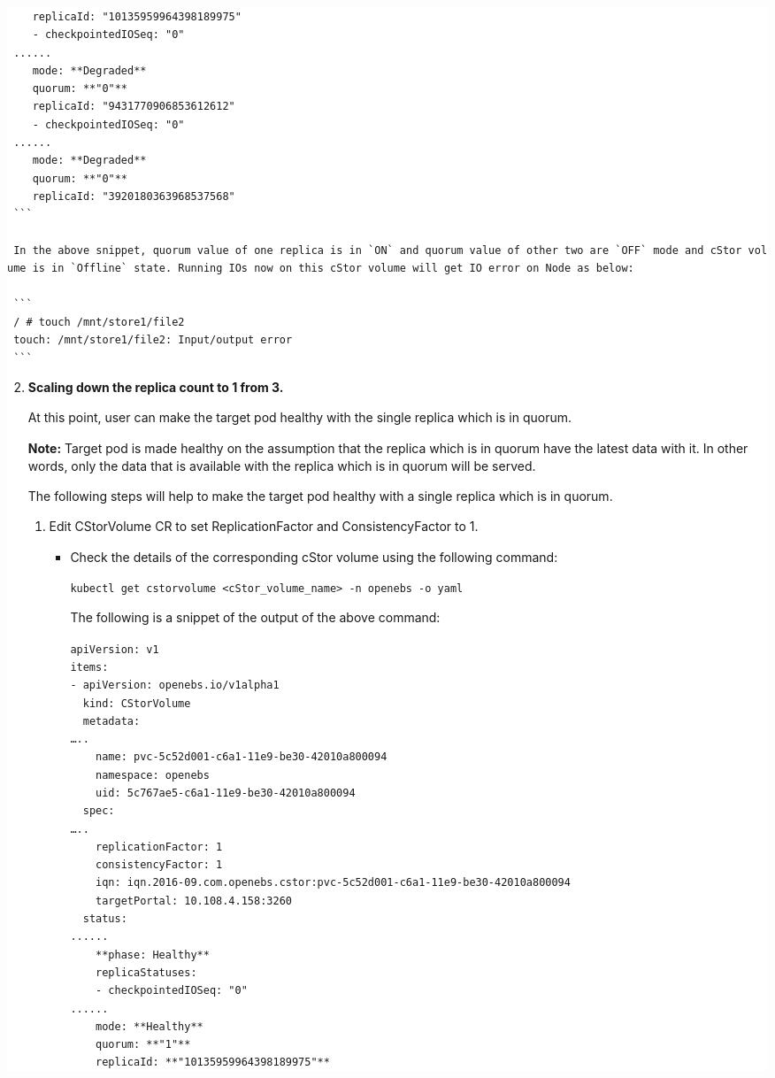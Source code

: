        	replicaId: "10135959964398189975"
     	- checkpointedIOSeq: "0"
     ......
     	mode: **Degraded**
       	quorum: **"0"**
       	replicaId: "9431770906853612612"
     	- checkpointedIOSeq: "0"
     ......
     	mode: **Degraded**
       	quorum: **"0"**
       	replicaId: "3920180363968537568"
     ```

     In the above snippet, quorum value of one replica is in `ON` and quorum value of other two are `OFF` mode and cStor volume is in `Offline` state. Running IOs now on this cStor volume will get IO error on Node as below:

     ```
     / # touch /mnt/store1/file2
     touch: /mnt/store1/file2: Input/output error
     ```

2. **Scaling down the replica count to 1 from 3.**

   At this point, user can make the target pod healthy with the single replica which is in quorum. 

   **Note:** Target pod is made healthy on the assumption that the replica which is in quorum have the latest data with it. In other words, only the data that is available with the replica which is in quorum will be served.

   The following steps will help to make the target pod healthy with a single replica which is in quorum.

   1. Edit CStorVolume CR to set ReplicationFactor and ConsistencyFactor to 1.

      - Check the details of the corresponding cStor volume using the following command:

        ```
        kubectl get cstorvolume <cStor_volume_name> -n openebs -o yaml
        ```

        The following is a snippet of the output of the above command:

        ```
        apiVersion: v1
        items:
        - apiVersion: openebs.io/v1alpha1
          kind: CStorVolume
          metadata:
        …..
        	name: pvc-5c52d001-c6a1-11e9-be30-42010a800094
        	namespace: openebs
        	uid: 5c767ae5-c6a1-11e9-be30-42010a800094
          spec:
        …..
        	replicationFactor: 1
        	consistencyFactor: 1
        	iqn: iqn.2016-09.com.openebs.cstor:pvc-5c52d001-c6a1-11e9-be30-42010a800094
        	targetPortal: 10.108.4.158:3260
          status:
        ......
        	**phase: Healthy**  
        	replicaStatuses:
        	- checkpointedIOSeq: "0"
        ......
        	mode: **Healthy**
            quorum: **"1"**
          	replicaId: **"10135959964398189975"**